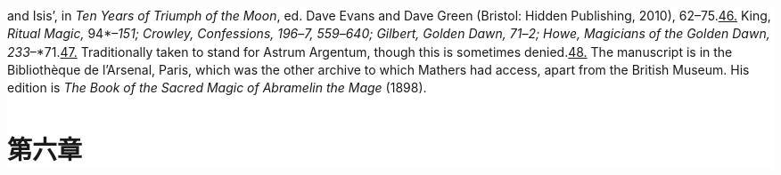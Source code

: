 and Isis’, in *Ten Years of Triumph of the Moon*, ed. Dave Evans and Dave Green (Bristol: Hidden Publishing, 2010), 62–75.[46.](014_part1_chapter.xhtml#r_ch5_actrade-9780198827368-chapter-5-note-46) King, *Ritual Magic,* 94*–*151; Crowley, *Confessions*, 196*–*7, 559*–*640; Gilbert, *Golden Dawn*, 71*–*2; Howe, *Magicians of the Golden Dawn*, 233*–*71.[47.](014_part1_chapter.xhtml#r_ch5_actrade-9780198827368-chapter-5-note-47) Traditionally taken to stand for Astrum Argentum, though this is sometimes denied.[48.](014_part1_chapter.xhtml#r_ch5_actrade-9780198827368-chapter-5-note-48) The manuscript is in the Bibliothèque de l’Arsenal, Paris, which was the other archive to which Mathers had access, apart from the British Museum. His edition is *The Book of the Sacred Magic of Abramelin the Mage* (1898).

# 第六章
